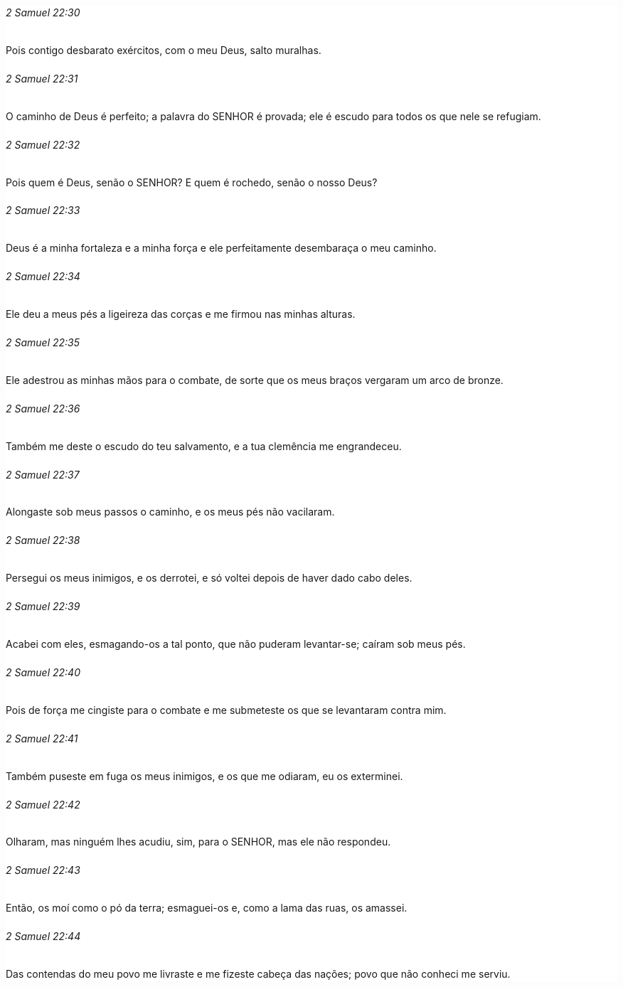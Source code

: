 ###### 2 Samuel 22:30

Pois contigo desbarato exércitos, com o meu Deus, salto muralhas.

###### 2 Samuel 22:31

O caminho de Deus é perfeito; a palavra do SENHOR é provada; ele é escudo para todos os que nele se refugiam.

###### 2 Samuel 22:32

Pois quem é Deus, senão o SENHOR? E quem é rochedo, senão o nosso Deus?

###### 2 Samuel 22:33

Deus é a minha fortaleza e a minha força e ele perfeitamente desembaraça o meu caminho.

###### 2 Samuel 22:34

Ele deu a meus pés a ligeireza das corças e me firmou nas minhas alturas.

###### 2 Samuel 22:35

Ele adestrou as minhas mãos para o combate, de sorte que os meus braços vergaram um arco de bronze.

###### 2 Samuel 22:36

Também me deste o escudo do teu salvamento, e a tua clemência me engrandeceu.

###### 2 Samuel 22:37

Alongaste sob meus passos o caminho, e os meus pés não vacilaram.

###### 2 Samuel 22:38

Persegui os meus inimigos, e os derrotei, e só voltei depois de haver dado cabo deles.

###### 2 Samuel 22:39

Acabei com eles, esmagando-os a tal ponto, que não puderam levantar-se; caíram sob meus pés.

###### 2 Samuel 22:40

Pois de força me cingiste para o combate e me submeteste os que se levantaram contra mim.

###### 2 Samuel 22:41

Também puseste em fuga os meus inimigos, e os que me odiaram, eu os exterminei.

###### 2 Samuel 22:42

Olharam, mas ninguém lhes acudiu, sim, para o SENHOR, mas ele não respondeu.

###### 2 Samuel 22:43

Então, os moí como o pó da terra; esmaguei-os e, como a lama das ruas, os amassei.

###### 2 Samuel 22:44

Das contendas do meu povo me livraste e me fizeste cabeça das nações; povo que não conheci me serviu.
